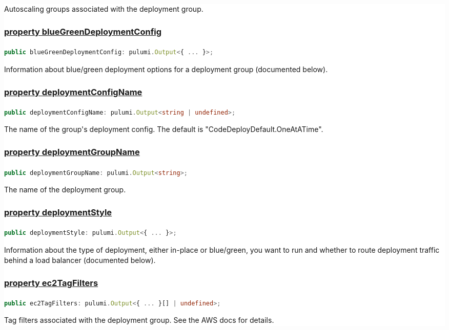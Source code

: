 
Autoscaling groups associated with the deployment group.

<h3 class="pdoc-member-header">
<a class="pdoc-child-name" href="https://github.com/pulumi/pulumi-aws/blob/master/sdk/nodejs/codedeploy/deploymentGroup.ts#L41">property blueGreenDeploymentConfig</a>
</h3>

```typescript
public blueGreenDeploymentConfig: pulumi.Output<{ ... }>;
```


Information about blue/green deployment options for a deployment group (documented below).

<h3 class="pdoc-member-header">
<a class="pdoc-child-name" href="https://github.com/pulumi/pulumi-aws/blob/master/sdk/nodejs/codedeploy/deploymentGroup.ts#L45">property deploymentConfigName</a>
</h3>

```typescript
public deploymentConfigName: pulumi.Output<string | undefined>;
```


The name of the group's deployment config. The default is "CodeDeployDefault.OneAtATime".

<h3 class="pdoc-member-header">
<a class="pdoc-child-name" href="https://github.com/pulumi/pulumi-aws/blob/master/sdk/nodejs/codedeploy/deploymentGroup.ts#L49">property deploymentGroupName</a>
</h3>

```typescript
public deploymentGroupName: pulumi.Output<string>;
```


The name of the deployment group.

<h3 class="pdoc-member-header">
<a class="pdoc-child-name" href="https://github.com/pulumi/pulumi-aws/blob/master/sdk/nodejs/codedeploy/deploymentGroup.ts#L53">property deploymentStyle</a>
</h3>

```typescript
public deploymentStyle: pulumi.Output<{ ... }>;
```


Information about the type of deployment, either in-place or blue/green, you want to run and whether to route deployment traffic behind a load balancer (documented below).

<h3 class="pdoc-member-header">
<a class="pdoc-child-name" href="https://github.com/pulumi/pulumi-aws/blob/master/sdk/nodejs/codedeploy/deploymentGroup.ts#L57">property ec2TagFilters</a>
</h3>

```typescript
public ec2TagFilters: pulumi.Output<{ ... }[] | undefined>;
```


Tag filters associated with the deployment group. See the AWS docs for details.
